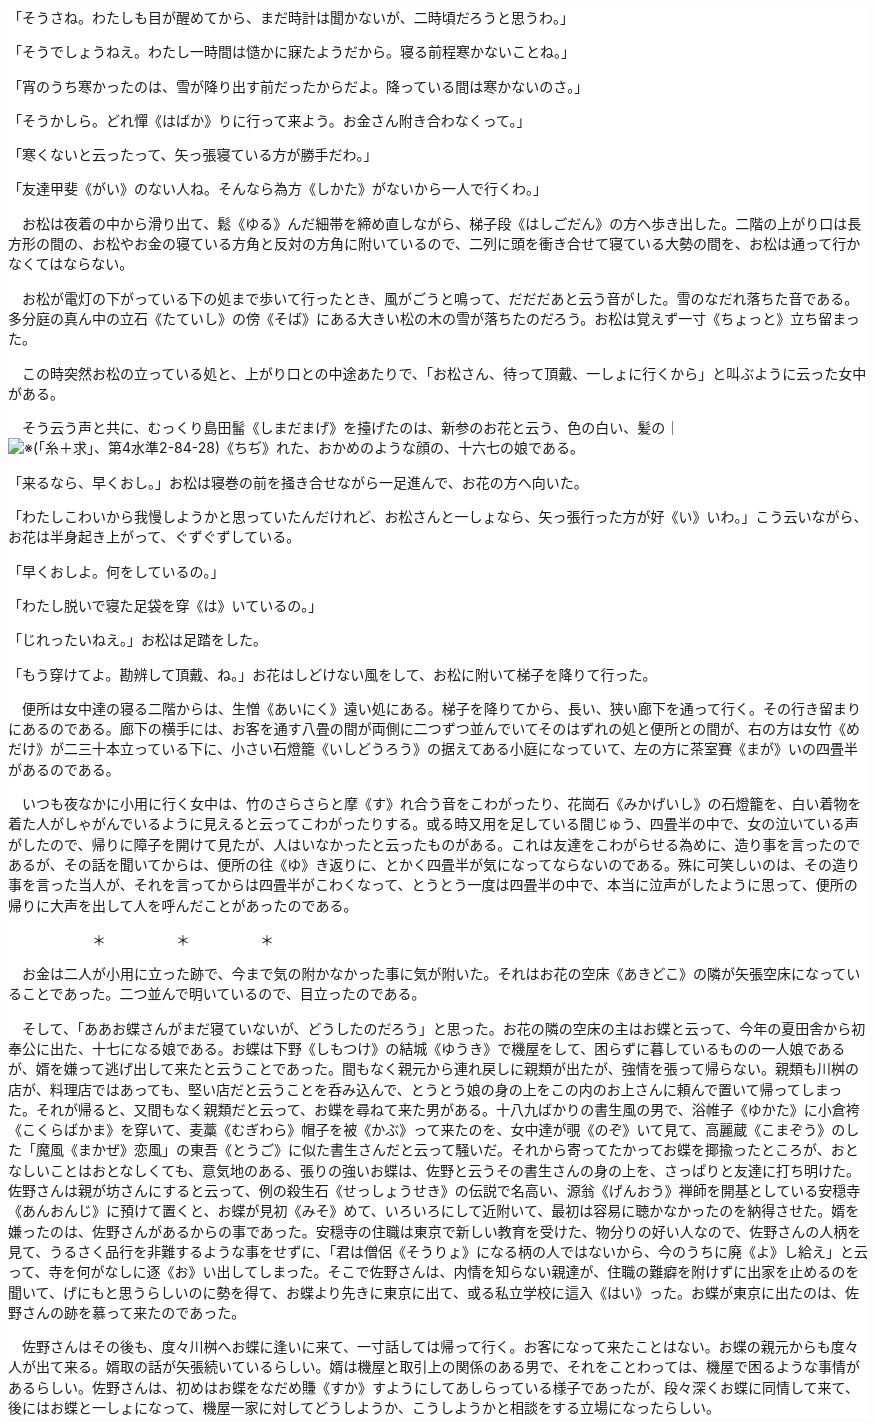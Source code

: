 「そうさね。わたしも目が醒めてから、まだ時計は聞かないが、二時頃だろうと思うわ。」

「そうでしょうねえ。わたし一時間は慥かに寐たようだから。寝る前程寒かないことね。」

「宵のうち寒かったのは、雪が降り出す前だったからだよ。降っている間は寒かないのさ。」

「そうかしら。どれ憚《はばか》りに行って来よう。お金さん附き合わなくって。」

「寒くないと云ったって、矢っ張寝ている方が勝手だわ。」

「友達甲斐《がい》のない人ね。そんなら為方《しかた》がないから一人で行くわ。」

　お松は夜着の中から滑り出て、鬆《ゆる》んだ細帯を締め直しながら、梯子段《はしごだん》の方へ歩き出した。二階の上がり口は長方形の間の、お松やお金の寝ている方角と反対の方角に附いているので、二列に頭を衝き合せて寝ている大勢の間を、お松は通って行かなくてはならない。

　お松が電灯の下がっている下の処まで歩いて行ったとき、風がごうと鳴って、だだだあと云う音がした。雪のなだれ落ちた音である。多分庭の真ん中の立石《たていし》の傍《そば》にある大きい松の木の雪が落ちたのだろう。お松は覚えず一寸《ちょっと》立ち留まった。

　この時突然お松の立っている処と、上がり口との中途あたりで、「お松さん、待って頂戴、一しょに行くから」と叫ぶように云った女中がある。

　そう云う声と共に、むっくり島田髷《しまだまげ》を擡げたのは、新参のお花と云う、色の白い、髪の｜![※(「糸＋求」、第4水準2-84-28)](https://www.aozora.gr.jp/cards/000129/files/../../../gaiji/2-84/2-84-28.png)《ちぢ》れた、おかめのような顔の、十六七の娘である。

「来るなら、早くおし。」お松は寝巻の前を掻き合せながら一足進んで、お花の方へ向いた。

「わたしこわいから我慢しようかと思っていたんだけれど、お松さんと一しょなら、矢っ張行った方が好《い》いわ。」こう云いながら、お花は半身起き上がって、ぐずぐずしている。

「早くおしよ。何をしているの。」

「わたし脱いで寝た足袋を穿《は》いているの。」

「じれったいねえ。」お松は足踏をした。

「もう穿けてよ。勘辨して頂戴、ね。」お花はしどけない風をして、お松に附いて梯子を降りて行った。

　便所は女中達の寝る二階からは、生憎《あいにく》遠い処にある。梯子を降りてから、長い、狭い廊下を通って行く。その行き留まりにあるのである。廊下の横手には、お客を通す八畳の間が両側に二つずつ並んでいてそのはずれの処と便所との間が、右の方は女竹《めだけ》が二三十本立っている下に、小さい石燈籠《いしどうろう》の据えてある小庭になっていて、左の方に茶室賽《まが》いの四畳半があるのである。

　いつも夜なかに小用に行く女中は、竹のさらさらと摩《す》れ合う音をこわがったり、花崗石《みかげいし》の石燈籠を、白い着物を着た人がしゃがんでいるように見えると云ってこわがったりする。或る時又用を足している間じゅう、四畳半の中で、女の泣いている声がしたので、帰りに障子を開けて見たが、人はいなかったと云ったものがある。これは友達をこわがらせる為めに、造り事を言ったのであるが、その話を聞いてからは、便所の往《ゆ》き返りに、とかく四畳半が気になってならないのである。殊に可笑しいのは、その造り事を言った当人が、それを言ってからは四畳半がこわくなって、とうとう一度は四畳半の中で、本当に泣声がしたように思って、便所の帰りに大声を出して人を呼んだことがあったのである。



　　　　　　＊　　　　　＊　　　　　＊



　お金は二人が小用に立った跡で、今まで気の附かなかった事に気が附いた。それはお花の空床《あきどこ》の隣が矢張空床になっていることであった。二つ並んで明いているので、目立ったのである。

　そして、「ああお蝶さんがまだ寝ていないが、どうしたのだろう」と思った。お花の隣の空床の主はお蝶と云って、今年の夏田舎から初奉公に出た、十七になる娘である。お蝶は下野《しもつけ》の結城《ゆうき》で機屋をして、困らずに暮しているものの一人娘であるが、婿を嫌って逃げ出して来たと云うことであった。間もなく親元から連れ戻しに親類が出たが、強情を張って帰らない。親類も川桝の店が、料理店ではあっても、堅い店だと云うことを呑み込んで、とうとう娘の身の上をこの内のお上さんに頼んで置いて帰ってしまった。それが帰ると、又間もなく親類だと云って、お蝶を尋ねて来た男がある。十八九ばかりの書生風の男で、浴帷子《ゆかた》に小倉袴《こくらばかま》を穿いて、麦藁《むぎわら》帽子を被《かぶ》って来たのを、女中達が覗《のぞ》いて見て、高麗蔵《こまぞう》のした「魔風《まかぜ》恋風」の東吾《とうご》に似た書生さんだと云って騒いだ。それから寄ってたかってお蝶を揶揄ったところが、おとなしいことはおとなしくても、意気地のある、張りの強いお蝶は、佐野と云うその書生さんの身の上を、さっぱりと友達に打ち明けた。佐野さんは親が坊さんにすると云って、例の殺生石《せっしょうせき》の伝説で名高い、源翁《げんおう》禅師を開基としている安穏寺《あんおんじ》に預けて置くと、お蝶が見初《みそ》めて、いろいろにして近附いて、最初は容易に聴かなかったのを納得させた。婿を嫌ったのは、佐野さんがあるからの事であった。安穏寺の住職は東京で新しい教育を受けた、物分りの好い人なので、佐野さんの人柄を見て、うるさく品行を非難するような事をせずに、「君は僧侶《そうりょ》になる柄の人ではないから、今のうちに廃《よ》し給え」と云って、寺を何がなしに逐《お》い出してしまった。そこで佐野さんは、内情を知らない親達が、住職の難癖を附けずに出家を止めるのを聞いて、げにもと思うらしいのに勢を得て、お蝶より先きに東京に出て、或る私立学校に這入《はい》った。お蝶が東京に出たのは、佐野さんの跡を慕って来たのであった。

　佐野さんはその後も、度々川桝へお蝶に逢いに来て、一寸話しては帰って行く。お客になって来たことはない。お蝶の親元からも度々人が出て来る。婿取の話が矢張続いているらしい。婿は機屋と取引上の関係のある男で、それをことわっては、機屋で困るような事情があるらしい。佐野さんは、初めはお蝶をなだめ賺《すか》すようにしてあしらっている様子であったが、段々深くお蝶に同情して来て、後にはお蝶と一しょになって、機屋一家に対してどうしようか、こうしようかと相談をする立場になったらしい。
